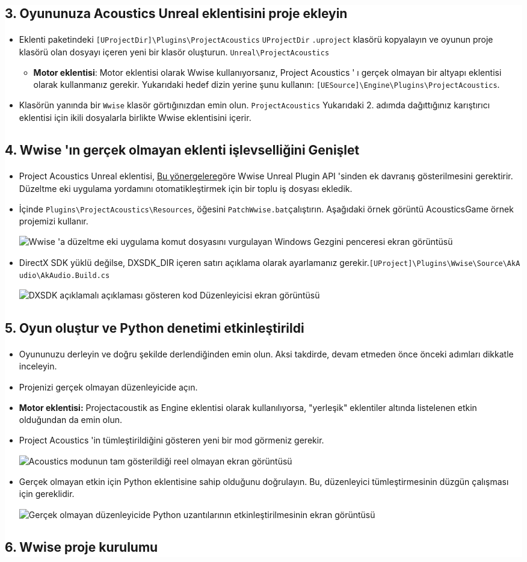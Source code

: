## <a name="3-add-the-project-acoustics-unreal-plugin-to-your-game"></a>3. Oyununuza Acoustics Unreal eklentisini proje ekleyin
 
* Eklenti paketindeki `[UProjectDir]\Plugins\ProjectAcoustics` `UProjectDir` `.uproject` klasörü kopyalayın ve oyunun proje klasörü olan dosyayı içeren yeni bir klasör oluşturun. `Unreal\ProjectAcoustics`
  * **Motor eklentisi**: Motor eklentisi olarak Wwise kullanıyorsanız, Project Acoustics ' ı gerçek olmayan bir altyapı eklentisi olarak kullanmanız gerekir. Yukarıdaki hedef dizin yerine şunu kullanın: `[UESource]\Engine\Plugins\ProjectAcoustics`.

* Klasörün yanında bir `Wwise` klasör görtığınızdan emin olun. `ProjectAcoustics` Yukarıdaki 2. adımda dağıttığınız karıştırıcı eklentisi için ikili dosyalarla birlikte Wwise eklentisini içerir.

## <a name="4-extend-wwises-unreal-plugin-functionality"></a>4. Wwise 'ın gerçek olmayan eklenti işlevselliğini Genişlet
* Project Acoustics Unreal eklentisi, [Bu yönergelere](https://www.audiokinetic.com/library/?source=UE4&id=using__initialsetup.html)göre Wwise Unreal Plugin API 'sinden ek davranış gösterilmesini gerektirir. Düzeltme eki uygulama yordamını otomatikleştirmek için bir toplu iş dosyası ekledik. 
* İçinde `Plugins\ProjectAcoustics\Resources`, öğesini `PatchWwise.bat`çalıştırın. Aşağıdaki örnek görüntü AcousticsGame örnek projemizi kullanır.

    ![Wwise 'a düzeltme eki uygulama komut dosyasını vurgulayan Windows Gezgini penceresi ekran görüntüsü](media/patch-wwise-script.png)

* DirectX SDK yüklü değilse, DXSDK_DIR içeren satırı açıklama olarak ayarlamanız gerekir.`[UProject]\Plugins\Wwise\Source\AkAudio\AkAudio.Build.cs`

    ![DXSDK açıklamalı açıklaması gösteren kod Düzenleyicisi ekran görüntüsü](media/directx-sdk-comment.png)

## <a name="5-build-game-and-check-python-is-enabled"></a>5. Oyun oluştur ve Python denetimi etkinleştirildi

* Oyununuzu derleyin ve doğru şekilde derlendiğinden emin olun. Aksi takdirde, devam etmeden önce önceki adımları dikkatle inceleyin. 
* Projenizi gerçek olmayan düzenleyicide açın. 
* **Motor eklentisi:** Projectacoustik as Engine eklentisi olarak kullanılıyorsa, "yerleşik" eklentiler altında listelenen etkin olduğundan da emin olun.
* Project Acoustics 'in tümleştirildiğini gösteren yeni bir mod görmeniz gerekir.

    ![Acoustics modunun tam gösterildiği reel olmayan ekran görüntüsü](media/acoustics-mode-full.png)

* Gerçek olmayan etkin için Python eklentisine sahip olduğunu doğrulayın. Bu, düzenleyici tümleştirmesinin düzgün çalışması için gereklidir.

    ![Gerçek olmayan düzenleyicide Python uzantılarının etkinleştirilmesinin ekran görüntüsü](media/ensure-python.png)

## <a name="6-wwise-project-setup"></a>6. Wwise proje kurulumu
